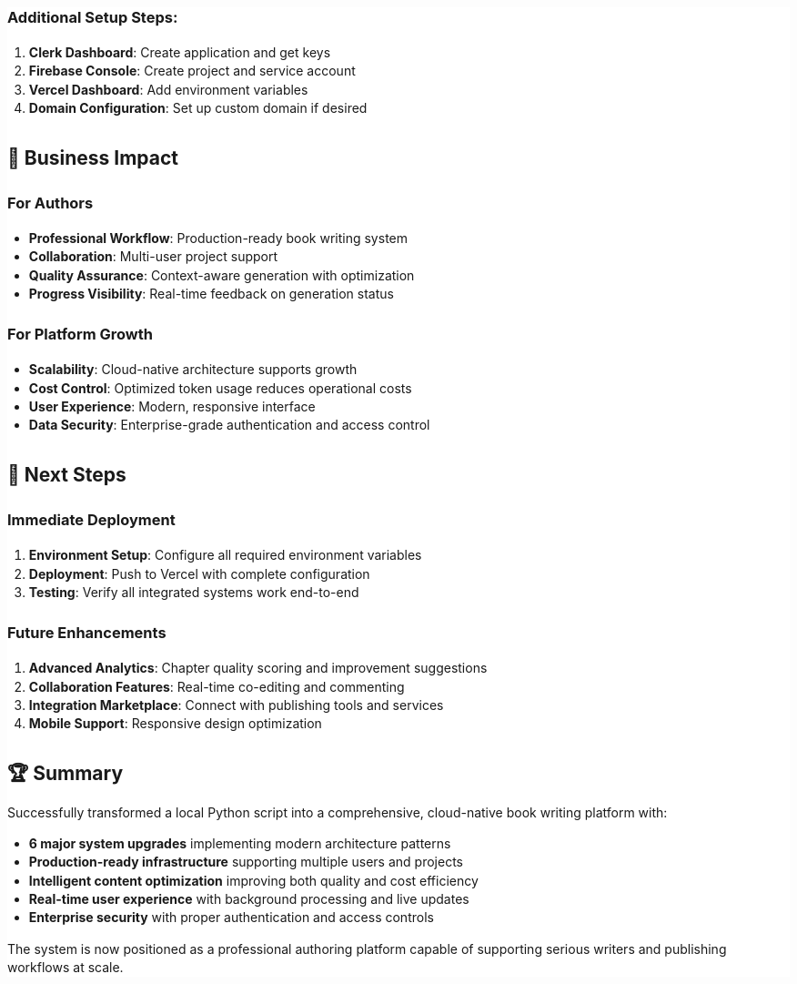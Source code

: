 ### Additional Setup Steps:
1. **Clerk Dashboard**: Create application and get keys
2. **Firebase Console**: Create project and service account
3. **Vercel Dashboard**: Add environment variables
4. **Domain Configuration**: Set up custom domain if desired

## 🎯 Business Impact

### For Authors
- **Professional Workflow**: Production-ready book writing system
- **Collaboration**: Multi-user project support
- **Quality Assurance**: Context-aware generation with optimization
- **Progress Visibility**: Real-time feedback on generation status

### For Platform Growth
- **Scalability**: Cloud-native architecture supports growth
- **Cost Control**: Optimized token usage reduces operational costs
- **User Experience**: Modern, responsive interface
- **Data Security**: Enterprise-grade authentication and access control

## 🔮 Next Steps

### Immediate Deployment
1. **Environment Setup**: Configure all required environment variables
2. **Deployment**: Push to Vercel with complete configuration
3. **Testing**: Verify all integrated systems work end-to-end

### Future Enhancements
1. **Advanced Analytics**: Chapter quality scoring and improvement suggestions
2. **Collaboration Features**: Real-time co-editing and commenting
3. **Integration Marketplace**: Connect with publishing tools and services
4. **Mobile Support**: Responsive design optimization

## 🏆 Summary

Successfully transformed a local Python script into a comprehensive, cloud-native book writing platform with:

- **6 major system upgrades** implementing modern architecture patterns
- **Production-ready infrastructure** supporting multiple users and projects  
- **Intelligent content optimization** improving both quality and cost efficiency
- **Real-time user experience** with background processing and live updates
- **Enterprise security** with proper authentication and access controls

The system is now positioned as a professional authoring platform capable of supporting serious writers and publishing workflows at scale. 